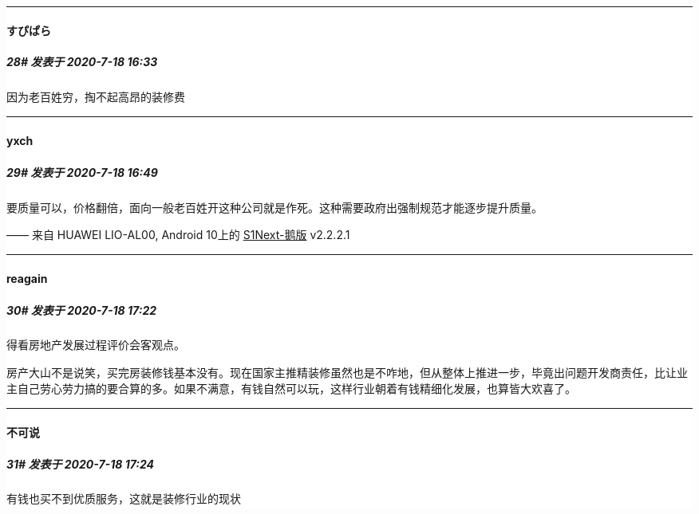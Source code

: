 





-----

####  すぴぱら  
##### 28#       发表于 2020-7-18 16:33




因为老百姓穷，掏不起高昂的装修费







-----

####  yxch  
##### 29#       发表于 2020-7-18 16:49




要质量可以，价格翻倍，面向一般老百姓开这种公司就是作死。这种需要政府出强制规范才能逐步提升质量。

—— 来自 HUAWEI LIO-AL00, Android 10上的 [S1Next-鹅版](https://github.com/ykrank/S1-Next/releases) v2.2.2.1







-----

####  reagain  
##### 30#       发表于 2020-7-18 17:22




得看房地产发展过程评价会客观点。

房产大山不是说笑，买完房装修钱基本没有。现在国家主推精装修虽然也是不咋地，但从整体上推进一步，毕竟出问题开发商责任，比让业主自己劳心劳力搞的要合算的多。如果不满意，有钱自然可以玩，这样行业朝着有钱精细化发展，也算皆大欢喜了。







-----

####  不可说  
##### 31#       发表于 2020-7-18 17:24




有钱也买不到优质服务，这就是装修行业的现状
